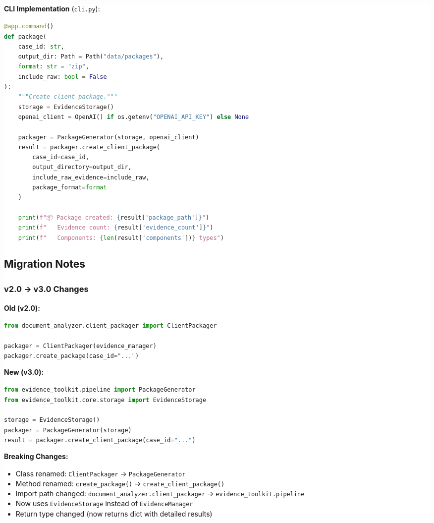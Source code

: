 **CLI Implementation** (`cli.py`):
```python
@app.command()
def package(
    case_id: str,
    output_dir: Path = Path("data/packages"),
    format: str = "zip",
    include_raw: bool = False
):
    """Create client package."""
    storage = EvidenceStorage()
    openai_client = OpenAI() if os.getenv("OPENAI_API_KEY") else None

    packager = PackageGenerator(storage, openai_client)
    result = packager.create_client_package(
        case_id=case_id,
        output_directory=output_dir,
        include_raw_evidence=include_raw,
        package_format=format
    )

    print(f"📦 Package created: {result['package_path']}")
    print(f"   Evidence count: {result['evidence_count']}")
    print(f"   Components: {len(result['components'])} types")
```

## Migration Notes

### v2.0 → v3.0 Changes

**Old (v2.0):**
```python
from document_analyzer.client_packager import ClientPackager

packager = ClientPackager(evidence_manager)
packager.create_package(case_id="...")
```

**New (v3.0):**
```python
from evidence_toolkit.pipeline import PackageGenerator
from evidence_toolkit.core.storage import EvidenceStorage

storage = EvidenceStorage()
packager = PackageGenerator(storage)
result = packager.create_client_package(case_id="...")
```

**Breaking Changes:**
- Class renamed: `ClientPackager` → `PackageGenerator`
- Method renamed: `create_package()` → `create_client_package()`
- Import path changed: `document_analyzer.client_packager` → `evidence_toolkit.pipeline`
- Now uses `EvidenceStorage` instead of `EvidenceManager`
- Return type changed (now returns dict with detailed results)
